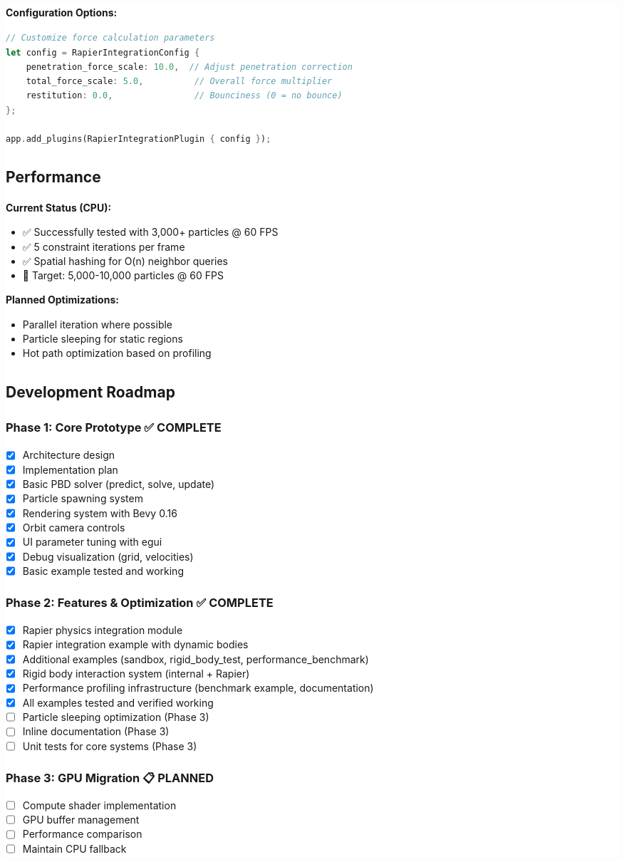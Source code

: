 **Configuration Options:**

```rust
// Customize force calculation parameters
let config = RapierIntegrationConfig {
    penetration_force_scale: 10.0,  // Adjust penetration correction
    total_force_scale: 5.0,          // Overall force multiplier
    restitution: 0.0,                // Bounciness (0 = no bounce)
};

app.add_plugins(RapierIntegrationPlugin { config });
```

## Performance

**Current Status (CPU):**
- ✅ Successfully tested with 3,000+ particles @ 60 FPS
- ✅ 5 constraint iterations per frame
- ✅ Spatial hashing for O(n) neighbor queries
- 🎯 Target: 5,000-10,000 particles @ 60 FPS

**Planned Optimizations:**
- Parallel iteration where possible
- Particle sleeping for static regions
- Hot path optimization based on profiling

## Development Roadmap

### Phase 1: Core Prototype ✅ **COMPLETE**
- [x] Architecture design
- [x] Implementation plan
- [x] Basic PBD solver (predict, solve, update)
- [x] Particle spawning system
- [x] Rendering system with Bevy 0.16
- [x] Orbit camera controls
- [x] UI parameter tuning with egui
- [x] Debug visualization (grid, velocities)
- [x] Basic example tested and working

### Phase 2: Features & Optimization ✅ **COMPLETE**
- [x] Rapier physics integration module
- [x] Rapier integration example with dynamic bodies
- [x] Additional examples (sandbox, rigid_body_test, performance_benchmark)
- [x] Rigid body interaction system (internal + Rapier)
- [x] Performance profiling infrastructure (benchmark example, documentation)
- [x] All examples tested and verified working
- [ ] Particle sleeping optimization (Phase 3)
- [ ] Inline documentation (Phase 3)
- [ ] Unit tests for core systems (Phase 3)

### Phase 3: GPU Migration 📋 **PLANNED**
- [ ] Compute shader implementation
- [ ] GPU buffer management
- [ ] Performance comparison
- [ ] Maintain CPU fallback
